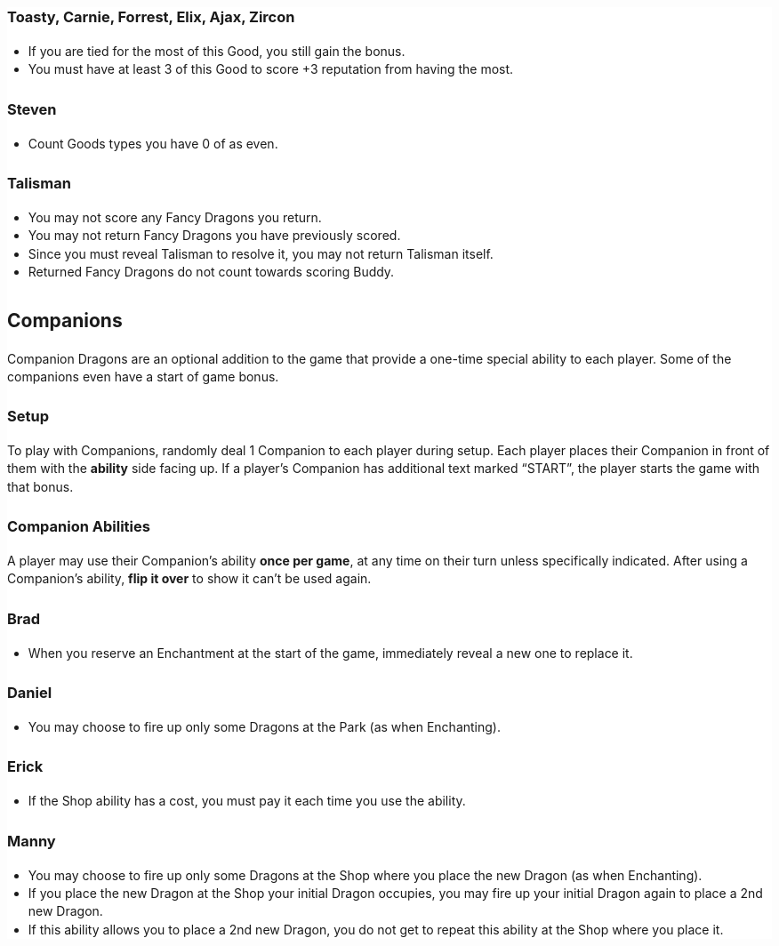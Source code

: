 ### Toasty, Carnie, Forrest, Elix, Ajax, Zircon

* If you are tied for the most of this Good, you still gain the bonus.
* You must have at least 3 of this Good to score +3 reputation from having the most.

### Steven

* Count Goods types you have 0 of as even.

### Talisman

* You may not score any Fancy Dragons you return.
* You may not return Fancy Dragons you have previously scored.
* Since you must reveal Talisman to resolve it, you may not return Talisman itself.
* Returned Fancy Dragons do not count towards scoring Buddy.

## Companions

Companion Dragons are an optional addition to the game that provide a one-time special ability to each player. Some of the companions even have a start of game bonus.

### Setup

To play with Companions, randomly deal 1 Companion to each player during setup. Each player places their Companion in front of them with the **ability** side facing up. If a player’s Companion has additional text marked “START”, the player starts the game with that bonus.

### Companion Abilities

A player may use their Companion’s ability **once per game**, at any time on their turn unless specifically indicated. After using a Companion’s ability, **flip it over** to show it can’t be used again.

### Brad

* When you reserve an Enchantment at the start of the game, immediately reveal a new one to replace it.

### Daniel

* You may choose to fire up only some Dragons at the Park (as when Enchanting).

### Erick

* If the Shop ability has a cost, you must pay it each time you use the ability.

### Manny

* You may choose to fire up only some Dragons at the Shop
where you place the new Dragon (as when Enchanting).
* If you place the new Dragon at the Shop your initial Dragon
occupies, you may fire up your initial Dragon again to place
a 2nd new Dragon.
* If this ability allows you to place a 2nd new Dragon, you do
not get to repeat this ability at the Shop where you place it.
